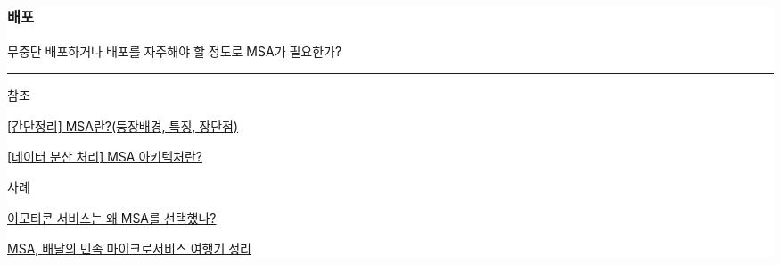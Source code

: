 ### 배포

무중단 배포하거나 배포를 자주해야 할 정도로 MSA가 필요한가? 

---

참조

[[간단정리] MSA란?(등장배경, 특징, 장단점)](https://hahahoho5915.tistory.com/71)

[[데이터 분산 처리] MSA 아키텍처란?](https://steady-coding.tistory.com/595)

사례

[이모티콘 서비스는 왜 MSA를 선택했나?](https://tech.kakao.com/2021/09/14/msa/)

[MSA, 배달의 민족 마이크로서비스 여행기 정리](https://sihyung92.oopy.io/architecture/woowa-msa-travel)